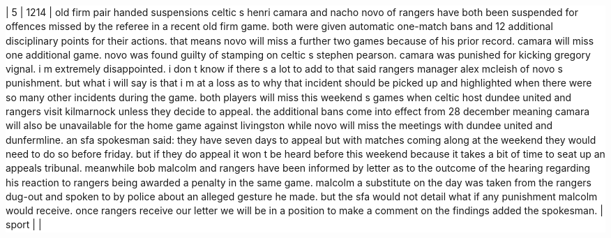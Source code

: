| 5 |    1214 | old firm pair handed suspensions celtic s henri camara and nacho novo of rangers have both been suspended for offences missed by the referee in a recent old firm game. both were given automatic one-match bans and 12 additional disciplinary points for their actions. that means novo will miss a further two games because of his prior record. camara will miss one additional game. novo was found guilty of stamping on celtic s stephen pearson. camara was punished for kicking gregory vignal. i m extremely disappointed. i don t know if there s a lot to add to that said rangers manager alex mcleish of novo s punishment. but what i will say is that i m at a loss as to why that incident should be picked up and highlighted when there were so many other incidents during the game. both players will miss this weekend s games when celtic host dundee united and rangers visit kilmarnock unless they decide to appeal. the additional bans come into effect from 28 december meaning camara will also be unavailable for the home game against livingston while novo will miss the meetings with dundee united and dunfermline. an sfa spokesman said: they have seven days to appeal but with matches coming along at the weekend they would need to do so before friday. but if they do appeal it won t be heard before this weekend because it takes a bit of time to seat up an appeals tribunal. meanwhile bob malcolm and rangers have been informed by letter as to the outcome of the hearing regarding his reaction to rangers being awarded a penalty in the same game. malcolm a substitute on the day was taken from the rangers dug-out and spoken to by police about an alleged gesture he made. but the sfa would not detail what if any punishment malcolm would receive. once rangers receive our letter we will be in a position to make a comment on the findings added the spokesman.                                                                                                                                                                                                                                                                                                                                                                                                                                                                                                                                                                                                                                                                                                                                                                                                                                                                                                                                                                                                                                                                                                                                                                                                                                                                                                                                                                                                                                                                                               | sport    |   |